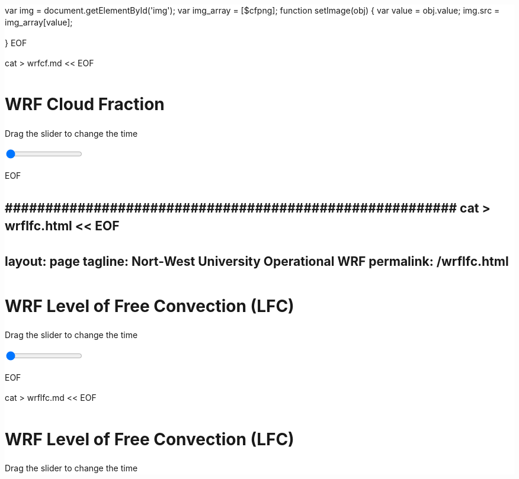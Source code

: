 var img = document.getElementById('img');
var img_array = [$cfpng];
function setImage(obj)
{
        var value = obj.value;
        img.src = img_array[value];

}
</script>
EOF

cat > wrfcf.md << EOF
<h1>WRF  Cloud Fraction </h1>
<p>Drag the slider to change the time</p>

<div class="slidecontainer">
<input oninput='setImage(this)' class="slider" type="range" min="0" max="$wrfnr" value="0" step="1" />
<img id='img'/>
</div>

<script>
var img = document.getElementById('img');
var img_array = [$cfpng];
function setImage(obj)
{
        var value = obj.value;
        img.src = img_array[value];

}
</script>
EOF


########################################################
cat > wrflfc.html << EOF
---
layout: page
tagline: Nort-West University Operational WRF
permalink: /wrflfc.html
---

<h1>WRF Level of Free Convection (LFC)</h1>
<p>Drag the slider to change the time</p>

<div class="slidecontainer">
<input oninput='setImage(this)' class="slider" type="range" min="0" max="$wrfnr" value="0" step="1" />
<img id='img'/>
</div>

<script>
var img = document.getElementById('img');
var img_array = [$lfcpng];
function setImage(obj)
{
        var value = obj.value;
        img.src = img_array[value];

}
</script>
EOF

cat > wrflfc.md << EOF
<h1>WRF Level of Free Convection (LFC)</h1>
<p>Drag the slider to change the time</p>

<div class="slidecontainer">